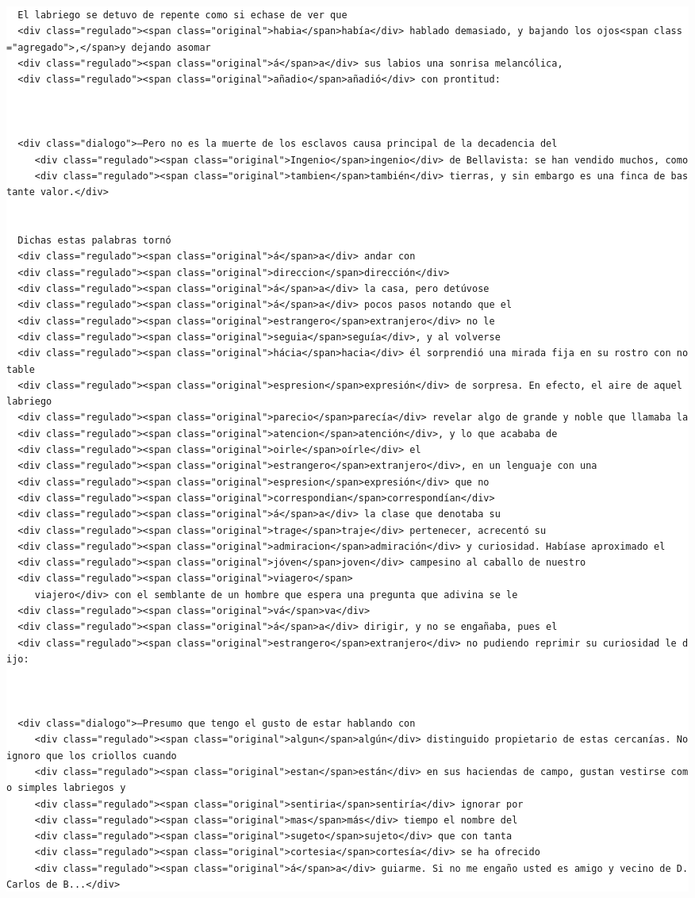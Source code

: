 
      El labriego se detuvo de repente como si echase de ver que
      <div class="regulado"><span class="original">habia</span>había</div> hablado demasiado, y bajando los ojos<span class="agregado">,</span>y dejando asomar
      <div class="regulado"><span class="original">á</span>a</div> sus labios una sonrisa melancólica,
      <div class="regulado"><span class="original">añadio</span>añadió</div> con prontitud:



      <div class="dialogo">—Pero no es la muerte de los esclavos causa principal de la decadencia del
         <div class="regulado"><span class="original">Ingenio</span>ingenio</div> de Bellavista: se han vendido muchos, como
         <div class="regulado"><span class="original">tambien</span>también</div> tierras, y sin embargo es una finca de bastante valor.</div>


      Dichas estas palabras tornó
      <div class="regulado"><span class="original">á</span>a</div> andar con
      <div class="regulado"><span class="original">direccion</span>dirección</div>
      <div class="regulado"><span class="original">á</span>a</div> la casa, pero detúvose
      <div class="regulado"><span class="original">á</span>a</div> pocos pasos notando que el
      <div class="regulado"><span class="original">estrangero</span>extranjero</div> no le
      <div class="regulado"><span class="original">seguia</span>seguía</div>, y al volverse
      <div class="regulado"><span class="original">hácia</span>hacia</div> él sorprendió una mirada fija en su rostro con notable
      <div class="regulado"><span class="original">espresion</span>expresión</div> de sorpresa. En efecto, el aire de aquel labriego
      <div class="regulado"><span class="original">parecio</span>parecía</div> revelar algo de grande y noble que llamaba la
      <div class="regulado"><span class="original">atencion</span>atención</div>, y lo que acababa de
      <div class="regulado"><span class="original">oirle</span>oírle</div> el
      <div class="regulado"><span class="original">estrangero</span>extranjero</div>, en un lenguaje con una
      <div class="regulado"><span class="original">espresion</span>expresión</div> que no
      <div class="regulado"><span class="original">correspondian</span>correspondían</div>
      <div class="regulado"><span class="original">á</span>a</div> la clase que denotaba su
      <div class="regulado"><span class="original">trage</span>traje</div> pertenecer, acrecentó su
      <div class="regulado"><span class="original">admiracion</span>admiración</div> y curiosidad. Habíase aproximado el
      <div class="regulado"><span class="original">jóven</span>joven</div> campesino al caballo de nuestro
      <div class="regulado"><span class="original">viagero</span>
         viajero</div> con el semblante de un hombre que espera una pregunta que adivina se le
      <div class="regulado"><span class="original">vá</span>va</div>
      <div class="regulado"><span class="original">á</span>a</div> dirigir, y no se engañaba, pues el
      <div class="regulado"><span class="original">estrangero</span>extranjero</div> no pudiendo reprimir su curiosidad le dijo:



      <div class="dialogo">—Presumo que tengo el gusto de estar hablando con
         <div class="regulado"><span class="original">algun</span>algún</div> distinguido propietario de estas cercanías. No ignoro que los criollos cuando
         <div class="regulado"><span class="original">estan</span>están</div> en sus haciendas de campo, gustan vestirse como simples labriegos y
         <div class="regulado"><span class="original">sentiria</span>sentiría</div> ignorar por
         <div class="regulado"><span class="original">mas</span>más</div> tiempo el nombre del
         <div class="regulado"><span class="original">sugeto</span>sujeto</div> que con tanta
         <div class="regulado"><span class="original">cortesia</span>cortesía</div> se ha ofrecido
         <div class="regulado"><span class="original">á</span>a</div> guiarme. Si no me engaño usted es amigo y vecino de D. Carlos de B...</div>

